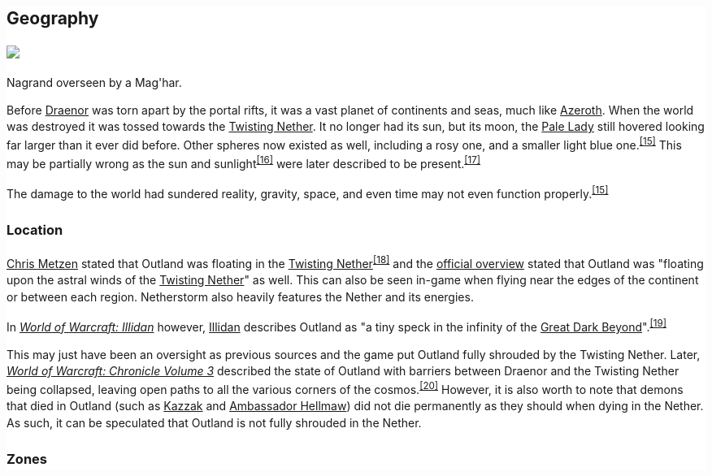 ## Geography

[![](https://static.wikia.nocookie.net/wowpedia/images/f/f0/Nagrand_Concept_Art_Peter_Lee_3.jpg/revision/latest/scale-to-width-down/180?cb=20110523153450)](https://static.wikia.nocookie.net/wowpedia/images/f/f0/Nagrand_Concept_Art_Peter_Lee_3.jpg/revision/latest?cb=20110523153450)

Nagrand overseen by a Mag'har.

Before [Draenor](https://wowpedia.fandom.com/wiki/Draenor "Draenor") was torn apart by the portal rifts, it was a vast planet of continents and seas, much like [Azeroth](https://wowpedia.fandom.com/wiki/Azeroth "Azeroth"). When the world was destroyed it was tossed towards the [Twisting Nether](https://wowpedia.fandom.com/wiki/Twisting_Nether "Twisting Nether"). It no longer had its sun, but its moon, the [Pale Lady](https://wowpedia.fandom.com/wiki/Pale_Lady "Pale Lady") still hovered looking far larger than it ever did before. Other spheres now existed as well, including a rosy one, and a smaller light blue one.<sup id="cite_ref-ReferenceA_15-0"><a href="https://wowpedia.fandom.com/wiki/Outland#cite_note-ReferenceA-15">[15]</a></sup> This may be partially wrong as the sun and sunlight<sup id="cite_ref-16"><a href="https://wowpedia.fandom.com/wiki/Outland#cite_note-16">[16]</a></sup> were later described to be present.<sup id="cite_ref-17"><a href="https://wowpedia.fandom.com/wiki/Outland#cite_note-17">[17]</a></sup>

The damage to the world had sundered reality, gravity, space, and even time may not even function properly.<sup id="cite_ref-ReferenceA_15-1"><a href="https://wowpedia.fandom.com/wiki/Outland#cite_note-ReferenceA-15">[15]</a></sup>

### Location

[Chris Metzen](https://wowpedia.fandom.com/wiki/Chris_Metzen "Chris Metzen") stated that Outland was floating in the [Twisting Nether](https://wowpedia.fandom.com/wiki/Twisting_Nether "Twisting Nether")<sup id="cite_ref-18"><a href="https://wowpedia.fandom.com/wiki/Outland#cite_note-18">[18]</a></sup> and the [official overview](https://wowpedia.fandom.com/wiki/Outland#Official_site_info) stated that Outland was "floating upon the astral winds of the [Twisting Nether](https://wowpedia.fandom.com/wiki/Twisting_Nether "Twisting Nether")" as well. This can also be seen in-game when flying near the edges of the continent or between each region. Netherstorm also heavily features the Nether and its energies.

In _[World of Warcraft: Illidan](https://wowpedia.fandom.com/wiki/World_of_Warcraft:_Illidan "World of Warcraft: Illidan")_ however, [Illidan](https://wowpedia.fandom.com/wiki/Illidan "Illidan") describes Outland as "a tiny speck in the infinity of the [Great Dark Beyond](https://wowpedia.fandom.com/wiki/Great_Dark_Beyond "Great Dark Beyond")".<sup id="cite_ref-IllidanCh9_19-0"><a href="https://wowpedia.fandom.com/wiki/Outland#cite_note-IllidanCh9-19">[19]</a></sup>

This may just have been an oversight as previous sources and the game put Outland fully shrouded by the Twisting Nether. Later, _[World of Warcraft: Chronicle Volume 3](https://wowpedia.fandom.com/wiki/World_of_Warcraft:_Chronicle_Volume_3 "World of Warcraft: Chronicle Volume 3")_ described the state of Outland with barriers between Draenor and the Twisting Nether being collapsed, leaving open paths to all the various corners of the cosmos.<sup id="cite_ref-20"><a href="https://wowpedia.fandom.com/wiki/Outland#cite_note-20">[20]</a></sup> However, it is also worth to note that demons that died in Outland (such as [Kazzak](https://wowpedia.fandom.com/wiki/Kazzak "Kazzak") and [Ambassador Hellmaw](https://wowpedia.fandom.com/wiki/Ambassador_Hellmaw "Ambassador Hellmaw")) did not die permanently as they should when dying in the Nether. As such, it can be speculated that Outland is not fully shrouded in the Nether.

### Zones
